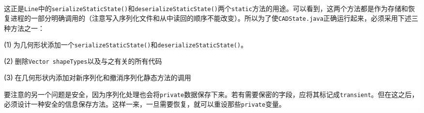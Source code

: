 这正是`Line`中的`serializeStaticState()`和`deserializeStaticState()`两个`static`方法的用途。可以看到，这两个方法都是作为存储和恢复进程的一部分明确调用的（注意写入序列化文件和从中读回的顺序不能改变）。所以为了使`CADState.java`正确运行起来，必须采用下述三种方法之一：

(1) 为几何形状添加一个`serializeStaticState()`和`deserializeStaticState()`。

(2) 删除`Vector shapeTypes`以及与之有关的所有代码

(3) 在几何形状内添加对新序列化和撤消序列化静态方法的调用

要注意的另一个问题是安全，因为序列化处理也会将`private`数据保存下来。若有需要保密的字段，应将其标记成`transient`。但在这之后，必须设计一种安全的信息保存方法。这样一来，一旦需要恢复，就可以重设那些`private`变量。
